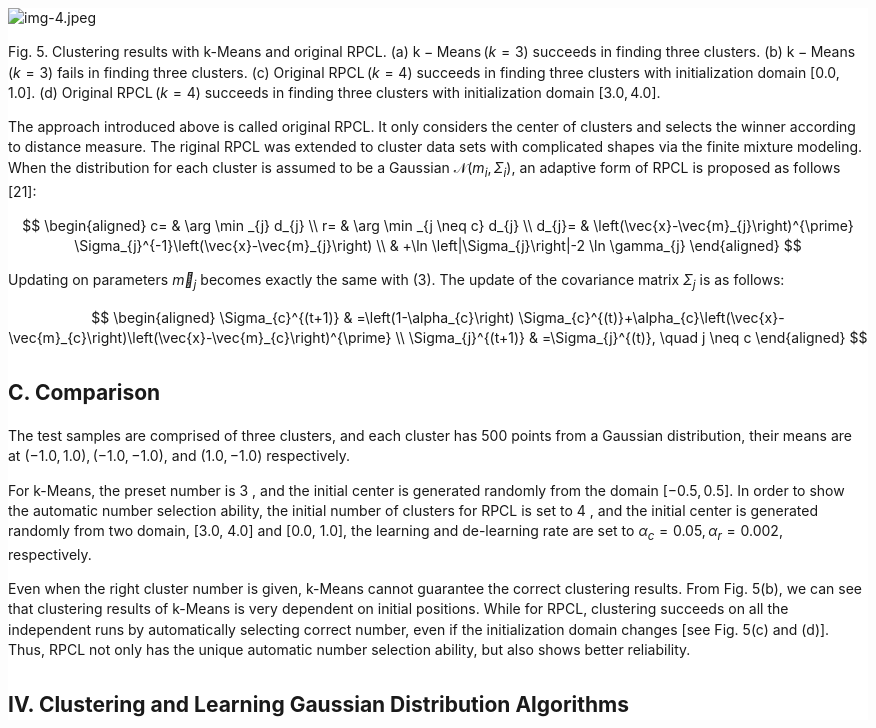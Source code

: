 ![img-4.jpeg](img-4.jpeg)

Fig. 5. Clustering results with k-Means and original RPCL. (a) $\mathrm{k}-\operatorname{Means}(k=3)$ succeeds in finding three clusters. (b) $\mathrm{k}-\operatorname{Means}(k=3)$ fails in finding three clusters. (c) Original $\operatorname{RPCL}(k=4)$ succeeds in finding three clusters with initialization domain [0.0, 1.0]. (d) Original $\operatorname{RPCL}(k=4)$ succeeds in finding three clusters with initialization domain $[3.0,4.0]$.

The approach introduced above is called original RPCL. It only considers the center of clusters and selects the winner according to distance measure. The riginal RPCL was extended to cluster data sets with complicated shapes via the finite mixture modeling. When the distribution for each cluster is assumed to be a Gaussian $\mathcal{N}\left(m_{i}, \Sigma_{i}\right)$, an adaptive form of RPCL is proposed as follows [21]:

$$
\begin{aligned}
c= & \arg \min _{j} d_{j} \\
r= & \arg \min _{j \neq c} d_{j} \\
d_{j}= & \left(\vec{x}-\vec{m}_{j}\right)^{\prime} \Sigma_{j}^{-1}\left(\vec{x}-\vec{m}_{j}\right) \\
& +\ln \left|\Sigma_{j}\right|-2 \ln \gamma_{j}
\end{aligned}
$$

Updating on parameters $\vec{m}_{j}$ becomes exactly the same with (3). The update of the covariance matrix $\Sigma_{j}$ is as follows:

$$
\begin{aligned}
\Sigma_{c}^{(t+1)} & =\left(1-\alpha_{c}\right) \Sigma_{c}^{(t)}+\alpha_{c}\left(\vec{x}-\vec{m}_{c}\right)\left(\vec{x}-\vec{m}_{c}\right)^{\prime} \\
\Sigma_{j}^{(t+1)} & =\Sigma_{j}^{(t)}, \quad j \neq c
\end{aligned}
$$

## C. Comparison

The test samples are comprised of three clusters, and each cluster has 500 points from a Gaussian distribution, their means are at $(-1.0,1.0),(-1.0,-1.0)$, and $(1.0,-1.0)$ respectively.

For k-Means, the preset number is 3 , and the initial center is generated randomly from the domain $[-0.5,0.5]$. In order to
show the automatic number selection ability, the initial number of clusters for RPCL is set to 4 , and the initial center is generated randomly from two domain, [3.0, 4.0] and [0.0, 1.0], the learning and de-learning rate are set to $\alpha_{c}=0.05, \alpha_{r}=0.002$, respectively.

Even when the right cluster number is given, k-Means cannot guarantee the correct clustering results. From Fig. 5(b), we can see that clustering results of k-Means is very dependent on initial positions. While for RPCL, clustering succeeds on all the independent runs by automatically selecting correct number, even if the initialization domain changes [see Fig. 5(c) and (d)]. Thus, RPCL not only has the unique automatic number selection ability, but also shows better reliability.

## IV. Clustering and Learning Gaussian Distribution Algorithms


[^0]:    Manuscript received August 31, 2003; revised February 29, 2004 and April 21, 2004. This paper was recommended by Guest Editor Y. Jin
[^0]:    ${ }^{1}$ The purpose of using this large population size is only for the clarity of illustration.
[^0]:    ${ }^{2}$ For details of the implementation of $\mathrm{EGNA}_{\text {BGe }}$, refer to [12]
[^0]:    Shekel ${ }^{3}$ [see Fig. 6(e)]